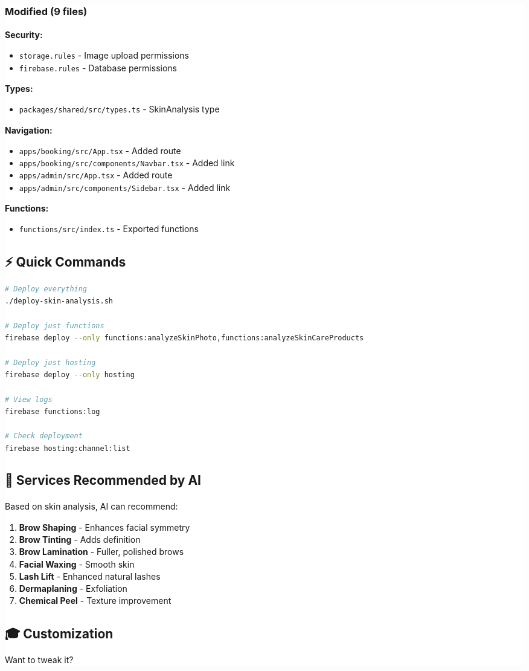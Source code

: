 ### Modified (9 files)

**Security:**
- `storage.rules` - Image upload permissions
- `firebase.rules` - Database permissions

**Types:**
- `packages/shared/src/types.ts` - SkinAnalysis type

**Navigation:**
- `apps/booking/src/App.tsx` - Added route
- `apps/booking/src/components/Navbar.tsx` - Added link
- `apps/admin/src/App.tsx` - Added route
- `apps/admin/src/components/Sidebar.tsx` - Added link

**Functions:**
- `functions/src/index.ts` - Exported functions

## ⚡ Quick Commands

```bash
# Deploy everything
./deploy-skin-analysis.sh

# Deploy just functions
firebase deploy --only functions:analyzeSkinPhoto,functions:analyzeSkinCareProducts

# Deploy just hosting
firebase deploy --only hosting

# View logs
firebase functions:log

# Check deployment
firebase hosting:channel:list
```

## 🎯 Services Recommended by AI

Based on skin analysis, AI can recommend:

1. **Brow Shaping** - Enhances facial symmetry
2. **Brow Tinting** - Adds definition
3. **Brow Lamination** - Fuller, polished brows
4. **Facial Waxing** - Smooth skin
5. **Lash Lift** - Enhanced natural lashes
6. **Dermaplaning** - Exfoliation
7. **Chemical Peel** - Texture improvement

## 🎓 Customization

Want to tweak it?
